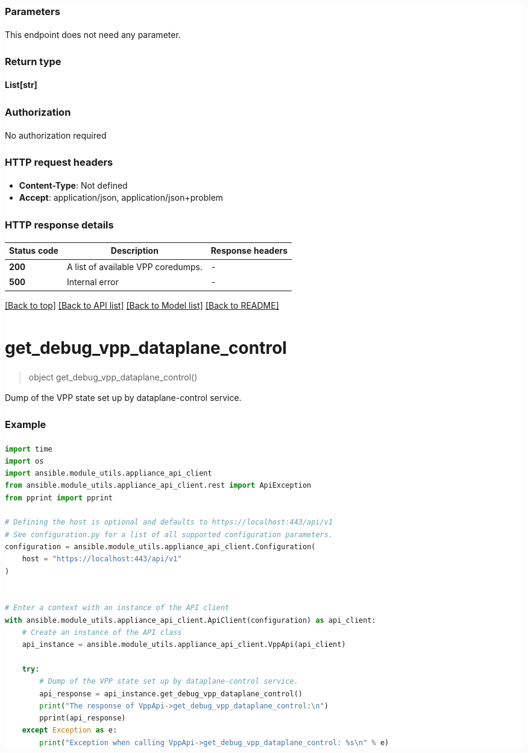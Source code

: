 

### Parameters
This endpoint does not need any parameter.

### Return type

**List[str]**

### Authorization

No authorization required

### HTTP request headers

 - **Content-Type**: Not defined
 - **Accept**: application/json, application/json+problem

### HTTP response details
| Status code | Description | Response headers |
|-------------|-------------|------------------|
**200** | A list of available VPP coredumps. |  -  |
**500** | Internal error |  -  |

[[Back to top]](#) [[Back to API list]](../README.md#documentation-for-api-endpoints) [[Back to Model list]](../README.md#documentation-for-models) [[Back to README]](../README.md)

# **get_debug_vpp_dataplane_control**
> object get_debug_vpp_dataplane_control()

Dump of the VPP state set up by dataplane-control service.

### Example

```python
import time
import os
import ansible.module_utils.appliance_api_client
from ansible.module_utils.appliance_api_client.rest import ApiException
from pprint import pprint

# Defining the host is optional and defaults to https://localhost:443/api/v1
# See configuration.py for a list of all supported configuration parameters.
configuration = ansible.module_utils.appliance_api_client.Configuration(
    host = "https://localhost:443/api/v1"
)


# Enter a context with an instance of the API client
with ansible.module_utils.appliance_api_client.ApiClient(configuration) as api_client:
    # Create an instance of the API class
    api_instance = ansible.module_utils.appliance_api_client.VppApi(api_client)

    try:
        # Dump of the VPP state set up by dataplane-control service.
        api_response = api_instance.get_debug_vpp_dataplane_control()
        print("The response of VppApi->get_debug_vpp_dataplane_control:\n")
        pprint(api_response)
    except Exception as e:
        print("Exception when calling VppApi->get_debug_vpp_dataplane_control: %s\n" % e)
```

